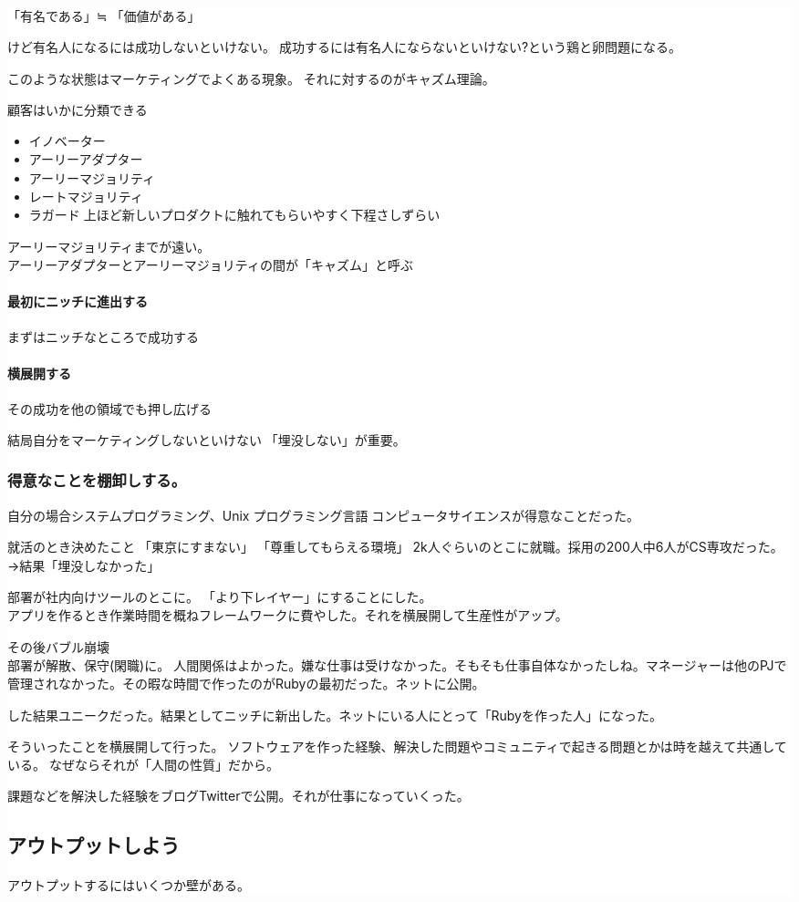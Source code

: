「有名である」≒ 「価値がある」

けど有名人になるには成功しないといけない。
成功するには有名人にならないといけない?という鶏と卵問題になる。

このような状態はマーケティングでよくある現象。
それに対するのがキャズム理論。

顧客はいかに分類できる
* イノベーター
* アーリーアダプター
* アーリーマジョリティ
* レートマジョリティ
* ラガード
上ほど新しいプロダクトに触れてもらいやすく下程さしずらい

アーリーマジョリティまでが遠い。  
アーリーアダプターとアーリーマジョリティの間が「キャズム」と呼ぶ

#### 最初にニッチに進出する
まずはニッチなところで成功する

#### 横展開する
その成功を他の領域でも押し広げる


結局自分をマーケティングしないといけない
「埋没しない」が重要。  

### 得意なことを棚卸しする。
自分の場合システムプログラミング、Unix プログラミング言語 コンピュータサイエンスが得意なことだった。

就活のとき決めたこと
「東京にすまない」
「尊重してもらえる環境」
2k人ぐらいのとこに就職。採用の200人中6人がCS専攻だった。  
→結果「埋没しなかった」

部署が社内向けツールのとこに。
「より下レイヤー」にすることにした。  
アプリを作るとき作業時間を概ねフレームワークに費やした。それを横展開して生産性がアップ。  

その後バブル崩壊  
部署が解散、保守(閑職)に。  人間関係はよかった。嫌な仕事は受けなかった。そもそも仕事自体なかったしね。マネージャーは他のPJで管理されなかった。その暇な時間で作ったのがRubyの最初だった。ネットに公開。  

した結果ユニークだった。結果としてニッチに新出した。ネットにいる人にとって「Rubyを作った人」になった。

そういったことを横展開して行った。
ソフトウェアを作った経験、解決した問題やコミュニティで起きる問題とかは時を越えて共通している。
なぜならそれが「人間の性質」だから。

課題などを解決した経験をブログTwitterで公開。それが仕事になっていくった。


## アウトプットしよう
アウトプットするにはいくつか壁がある。
